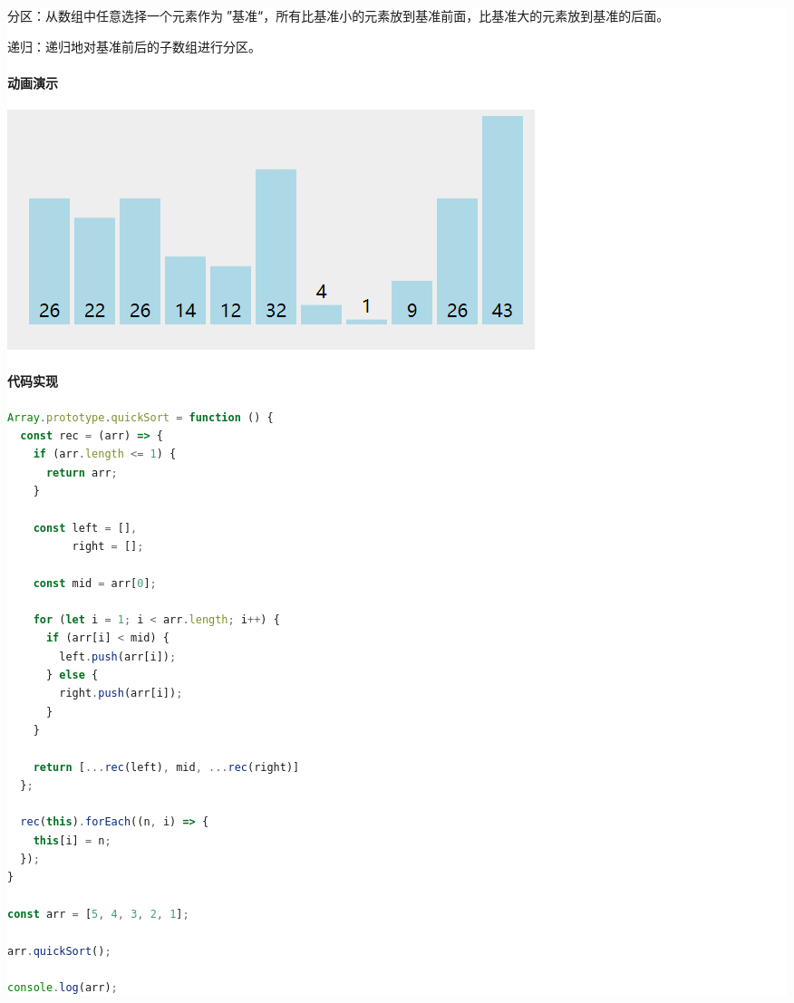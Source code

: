 分区：从数组中任意选择一个元素作为 ”基准“，所有比基准小的元素放到基准前面，比基准大的元素放到基准的后面。

递归：递归地对基准前后的子数组进行分区。

#### 动画演示

<img src="./images/quick-sort.gif" />

#### 代码实现

```js
Array.prototype.quickSort = function () {
  const rec = (arr) => {
    if (arr.length <= 1) {
      return arr;
    }

    const left = [],
          right = [];

    const mid = arr[0];

    for (let i = 1; i < arr.length; i++) {
      if (arr[i] < mid) {
        left.push(arr[i]);
      } else {
        right.push(arr[i]);
      }
    }

    return [...rec(left), mid, ...rec(right)]
  };

  rec(this).forEach((n, i) => {
    this[i] = n;
  });
}

const arr = [5, 4, 3, 2, 1];

arr.quickSort();

console.log(arr);
```
